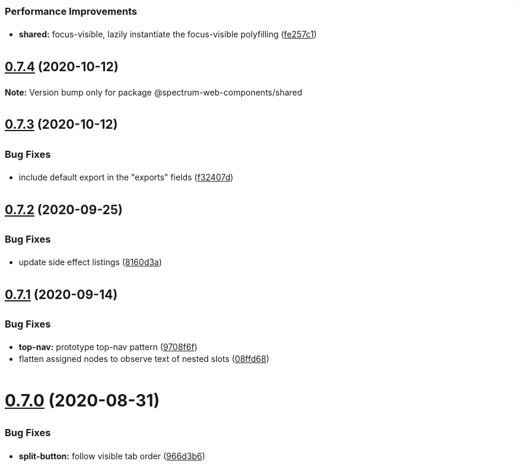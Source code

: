 ### Performance Improvements

-   **shared:** focus-visible, lazily instantiate the focus-visible polyfilling ([fe257c1](https://github.com/adobe/spectrum-web-components/commit/fe257c1eb10bcb8cfb8ca6700e89efb2386980e5))

## [0.7.4](https://github.com/adobe/spectrum-web-components/compare/@spectrum-web-components/shared@0.7.3...@spectrum-web-components/shared@0.7.4) (2020-10-12)

**Note:** Version bump only for package @spectrum-web-components/shared

## [0.7.3](https://github.com/adobe/spectrum-web-components/compare/@spectrum-web-components/shared@0.7.2...@spectrum-web-components/shared@0.7.3) (2020-10-12)

### Bug Fixes

-   include default export in the "exports" fields ([f32407d](https://github.com/adobe/spectrum-web-components/commit/f32407d7bbfd18e72c35b6f27740549e79957858))

## [0.7.2](https://github.com/adobe/spectrum-web-components/compare/@spectrum-web-components/shared@0.7.1...@spectrum-web-components/shared@0.7.2) (2020-09-25)

### Bug Fixes

-   update side effect listings ([8160d3a](https://github.com/adobe/spectrum-web-components/commit/8160d3ab2c4f5ea11ac40897a5cf1fdaa357f4a8))

## [0.7.1](https://github.com/adobe/spectrum-web-components/compare/@spectrum-web-components/shared@0.7.0...@spectrum-web-components/shared@0.7.1) (2020-09-14)

### Bug Fixes

-   **top-nav:** prototype top-nav pattern ([9708f6f](https://github.com/adobe/spectrum-web-components/commit/9708f6f63e080c0ec91c11763d3121a407349d1a))
-   flatten assigned nodes to observe text of nested slots ([08ffd68](https://github.com/adobe/spectrum-web-components/commit/08ffd68bf31222019ec947b6aa32feada39f4fd2))

# [0.7.0](https://github.com/adobe/spectrum-web-components/compare/@spectrum-web-components/shared@0.6.0...@spectrum-web-components/shared@0.7.0) (2020-08-31)

### Bug Fixes

-   **split-button:** follow visible tab order ([966d3b6](https://github.com/adobe/spectrum-web-components/commit/966d3b601a1eda5bf45394fad3bb7d100c7d3b84))
